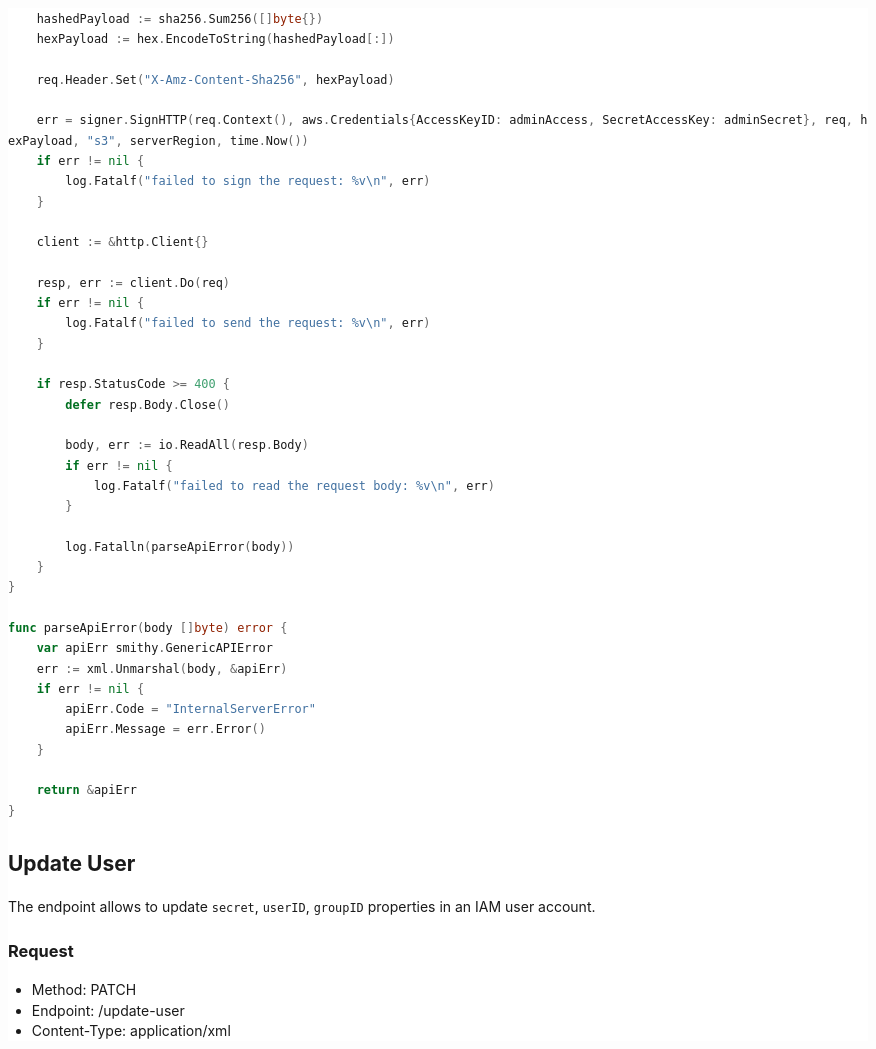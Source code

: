 ```go
	hashedPayload := sha256.Sum256([]byte{})
	hexPayload := hex.EncodeToString(hashedPayload[:])

	req.Header.Set("X-Amz-Content-Sha256", hexPayload)

	err = signer.SignHTTP(req.Context(), aws.Credentials{AccessKeyID: adminAccess, SecretAccessKey: adminSecret}, req, hexPayload, "s3", serverRegion, time.Now())
	if err != nil {
		log.Fatalf("failed to sign the request: %v\n", err)
	}

	client := &http.Client{}

	resp, err := client.Do(req)
	if err != nil {
		log.Fatalf("failed to send the request: %v\n", err)
	}

	if resp.StatusCode >= 400 {
		defer resp.Body.Close()

		body, err := io.ReadAll(resp.Body)
		if err != nil {
			log.Fatalf("failed to read the request body: %v\n", err)
		}

		log.Fatalln(parseApiError(body))
	}
}

func parseApiError(body []byte) error {
	var apiErr smithy.GenericAPIError
	err := xml.Unmarshal(body, &apiErr)
	if err != nil {
		apiErr.Code = "InternalServerError"
		apiErr.Message = err.Error()
	}

	return &apiErr
}

```

## Update User

The endpoint allows to update `secret`, `userID`, `groupID` properties in an IAM user account.

### Request

* Method: PATCH
* Endpoint: /update-user
* Content-Type: application/xml
